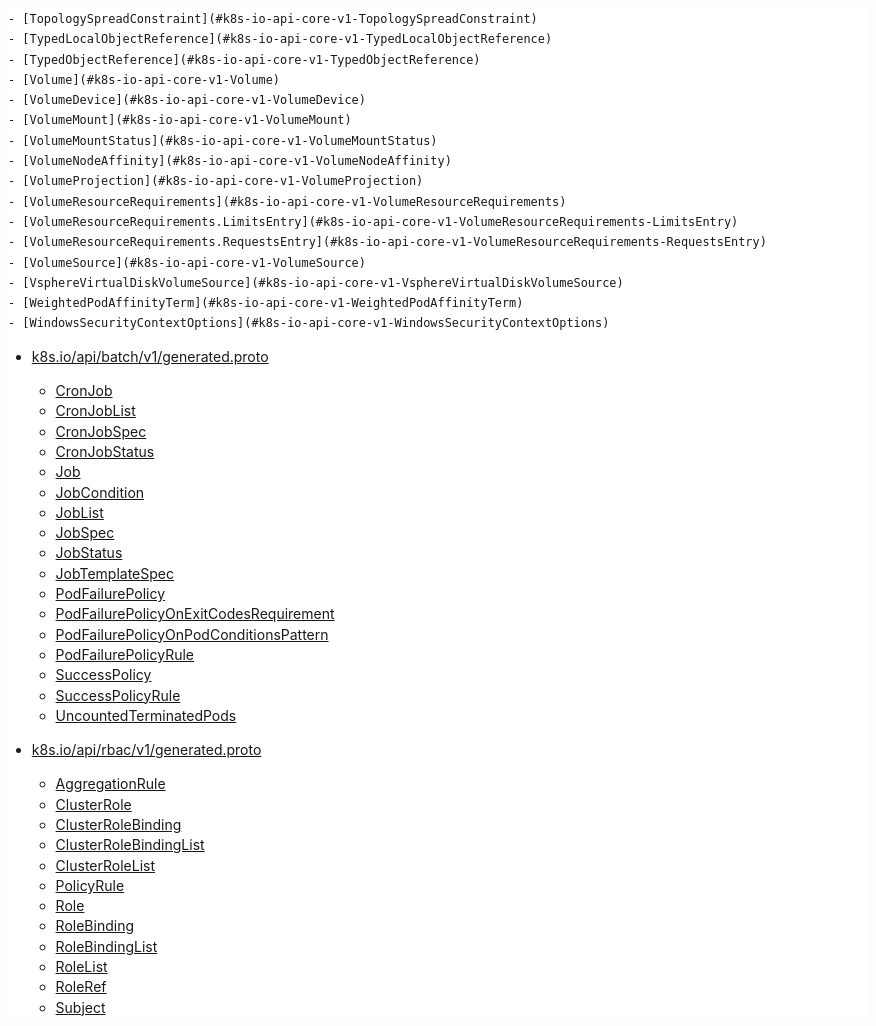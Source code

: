     - [TopologySpreadConstraint](#k8s-io-api-core-v1-TopologySpreadConstraint)
    - [TypedLocalObjectReference](#k8s-io-api-core-v1-TypedLocalObjectReference)
    - [TypedObjectReference](#k8s-io-api-core-v1-TypedObjectReference)
    - [Volume](#k8s-io-api-core-v1-Volume)
    - [VolumeDevice](#k8s-io-api-core-v1-VolumeDevice)
    - [VolumeMount](#k8s-io-api-core-v1-VolumeMount)
    - [VolumeMountStatus](#k8s-io-api-core-v1-VolumeMountStatus)
    - [VolumeNodeAffinity](#k8s-io-api-core-v1-VolumeNodeAffinity)
    - [VolumeProjection](#k8s-io-api-core-v1-VolumeProjection)
    - [VolumeResourceRequirements](#k8s-io-api-core-v1-VolumeResourceRequirements)
    - [VolumeResourceRequirements.LimitsEntry](#k8s-io-api-core-v1-VolumeResourceRequirements-LimitsEntry)
    - [VolumeResourceRequirements.RequestsEntry](#k8s-io-api-core-v1-VolumeResourceRequirements-RequestsEntry)
    - [VolumeSource](#k8s-io-api-core-v1-VolumeSource)
    - [VsphereVirtualDiskVolumeSource](#k8s-io-api-core-v1-VsphereVirtualDiskVolumeSource)
    - [WeightedPodAffinityTerm](#k8s-io-api-core-v1-WeightedPodAffinityTerm)
    - [WindowsSecurityContextOptions](#k8s-io-api-core-v1-WindowsSecurityContextOptions)
  
- [k8s.io/api/batch/v1/generated.proto](#k8s-io_api_batch_v1_generated-proto)
    - [CronJob](#k8s-io-api-batch-v1-CronJob)
    - [CronJobList](#k8s-io-api-batch-v1-CronJobList)
    - [CronJobSpec](#k8s-io-api-batch-v1-CronJobSpec)
    - [CronJobStatus](#k8s-io-api-batch-v1-CronJobStatus)
    - [Job](#k8s-io-api-batch-v1-Job)
    - [JobCondition](#k8s-io-api-batch-v1-JobCondition)
    - [JobList](#k8s-io-api-batch-v1-JobList)
    - [JobSpec](#k8s-io-api-batch-v1-JobSpec)
    - [JobStatus](#k8s-io-api-batch-v1-JobStatus)
    - [JobTemplateSpec](#k8s-io-api-batch-v1-JobTemplateSpec)
    - [PodFailurePolicy](#k8s-io-api-batch-v1-PodFailurePolicy)
    - [PodFailurePolicyOnExitCodesRequirement](#k8s-io-api-batch-v1-PodFailurePolicyOnExitCodesRequirement)
    - [PodFailurePolicyOnPodConditionsPattern](#k8s-io-api-batch-v1-PodFailurePolicyOnPodConditionsPattern)
    - [PodFailurePolicyRule](#k8s-io-api-batch-v1-PodFailurePolicyRule)
    - [SuccessPolicy](#k8s-io-api-batch-v1-SuccessPolicy)
    - [SuccessPolicyRule](#k8s-io-api-batch-v1-SuccessPolicyRule)
    - [UncountedTerminatedPods](#k8s-io-api-batch-v1-UncountedTerminatedPods)
  
- [k8s.io/api/rbac/v1/generated.proto](#k8s-io_api_rbac_v1_generated-proto)
    - [AggregationRule](#k8s-io-api-rbac-v1-AggregationRule)
    - [ClusterRole](#k8s-io-api-rbac-v1-ClusterRole)
    - [ClusterRoleBinding](#k8s-io-api-rbac-v1-ClusterRoleBinding)
    - [ClusterRoleBindingList](#k8s-io-api-rbac-v1-ClusterRoleBindingList)
    - [ClusterRoleList](#k8s-io-api-rbac-v1-ClusterRoleList)
    - [PolicyRule](#k8s-io-api-rbac-v1-PolicyRule)
    - [Role](#k8s-io-api-rbac-v1-Role)
    - [RoleBinding](#k8s-io-api-rbac-v1-RoleBinding)
    - [RoleBindingList](#k8s-io-api-rbac-v1-RoleBindingList)
    - [RoleList](#k8s-io-api-rbac-v1-RoleList)
    - [RoleRef](#k8s-io-api-rbac-v1-RoleRef)
    - [Subject](#k8s-io-api-rbac-v1-Subject)
  
